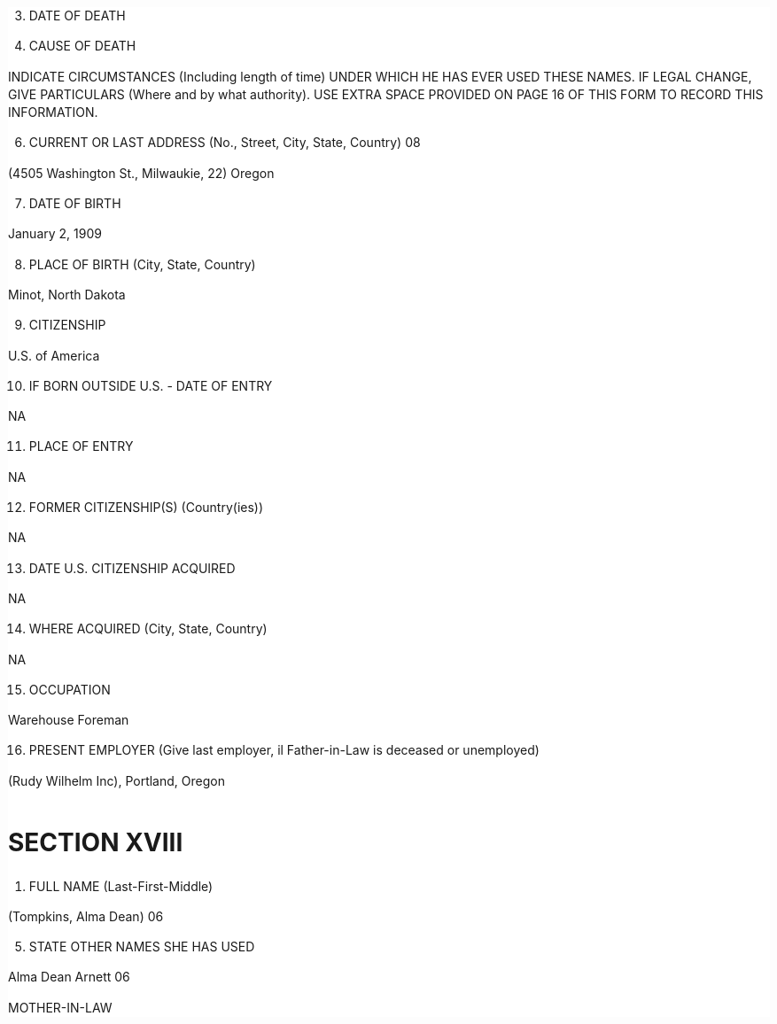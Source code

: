 3. DATE OF DEATH

4. CAUSE OF DEATH

INDICATE CIRCUMSTANCES (Including length of time) UNDER WHICH HE HAS EVER USED THESE NAMES. IF LEGAL CHANGE, GIVE PARTICULARS (Where and by what authority). USE EXTRA SPACE PROVIDED ON PAGE 16 OF THIS FORM TO RECORD THIS INFORMATION.

6. CURRENT OR LAST ADDRESS (No., Street, City, State, Country) 08

(4505 Washington St., Milwaukie, 22) Oregon

7. DATE OF BIRTH

January 2, 1909

8. PLACE OF BIRTH (City, State, Country)

Minot, North Dakota

9. CITIZENSHIP

U.S. of America

10. IF BORN OUTSIDE U.S. - DATE OF ENTRY

NA

11. PLACE OF ENTRY

NA

12. FORMER CITIZENSHIP(S) (Country(ies))

NA

13. DATE U.S. CITIZENSHIP ACQUIRED

NA

14. WHERE ACQUIRED (City, State, Country)

NA

15. OCCUPATION

Warehouse Foreman

16. PRESENT EMPLOYER (Give last employer, il Father-in-Law is deceased or unemployed)

(Rudy Wilhelm Inc), Portland, Oregon

# SECTION XVIII

1. FULL NAME (Last-First-Middle)

(Tompkins, Alma Dean) 06

5. STATE OTHER NAMES SHE HAS USED

Alma Dean Arnett 06

MOTHER-IN-LAW
